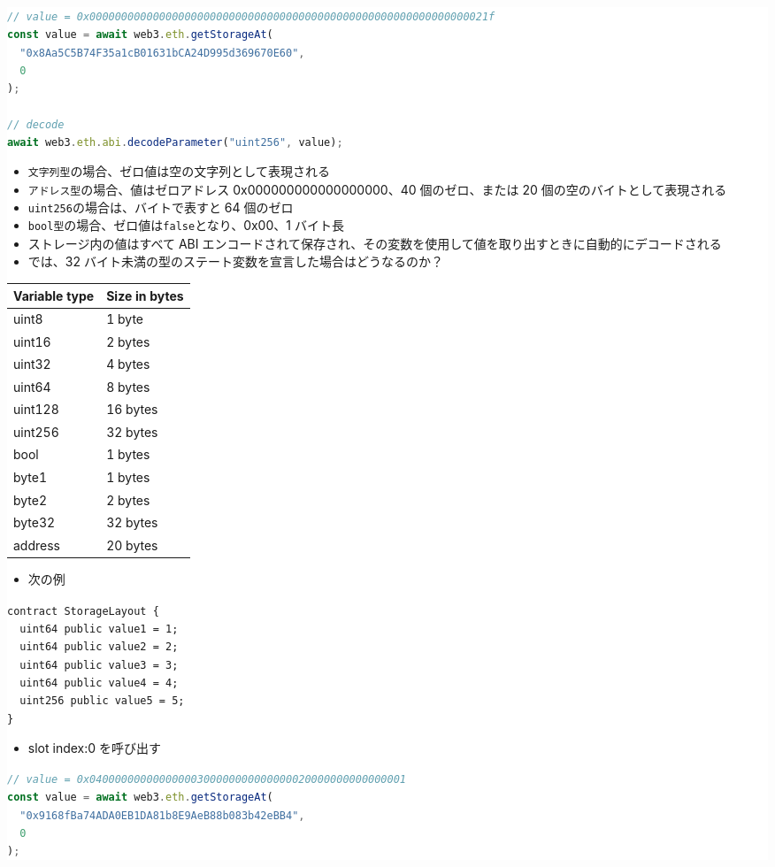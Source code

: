 ```js
// value = 0x000000000000000000000000000000000000000000000000000000000000021f
const value = await web3.eth.getStorageAt(
  "0x8Aa5C5B74F35a1cB01631bCA24D995d369670E60",
  0
);

// decode
await web3.eth.abi.decodeParameter("uint256", value);
```

- `文字列型`の場合、ゼロ値は空の文字列として表現される
- `アドレス型`の場合、値はゼロアドレス 0x000000000000000000、40 個のゼロ、または 20 個の空のバイトとして表現される
- `uint256`の場合は、バイトで表すと 64 個のゼロ
- `bool型`の場合、ゼロ値は`false`となり、0x00、1 バイト長
- ストレージ内の値はすべて ABI エンコードされて保存され、その変数を使用して値を取り出すときに自動的にデコードされる
- では、32 バイト未満の型のステート変数を宣言した場合はどうなるのか？

| Variable type | Size in bytes |
| ------------- | ------------- |
| uint8         | 1 byte        |
| uint16        | 2 bytes       |
| uint32        | 4 bytes       |
| uint64        | 8 bytes       |
| uint128       | 16 bytes      |
| uint256       | 32 bytes      |
| bool          | 1 bytes       |
| byte1         | 1 bytes       |
| byte2         | 2 bytes       |
| byte32        | 32 bytes      |
| address       | 20 bytes      |

- 次の例

```sol
contract StorageLayout {
  uint64 public value1 = 1;
  uint64 public value2 = 2;
  uint64 public value3 = 3;
  uint64 public value4 = 4;
  uint256 public value5 = 5;
}
```

- slot index:0 を呼び出す

```js
// value = 0x04000000000000000300000000000000020000000000000001
const value = await web3.eth.getStorageAt(
  "0x9168fBa74ADA0EB1DA81b8E9AeB88b083b42eBB4",
  0
);
```
